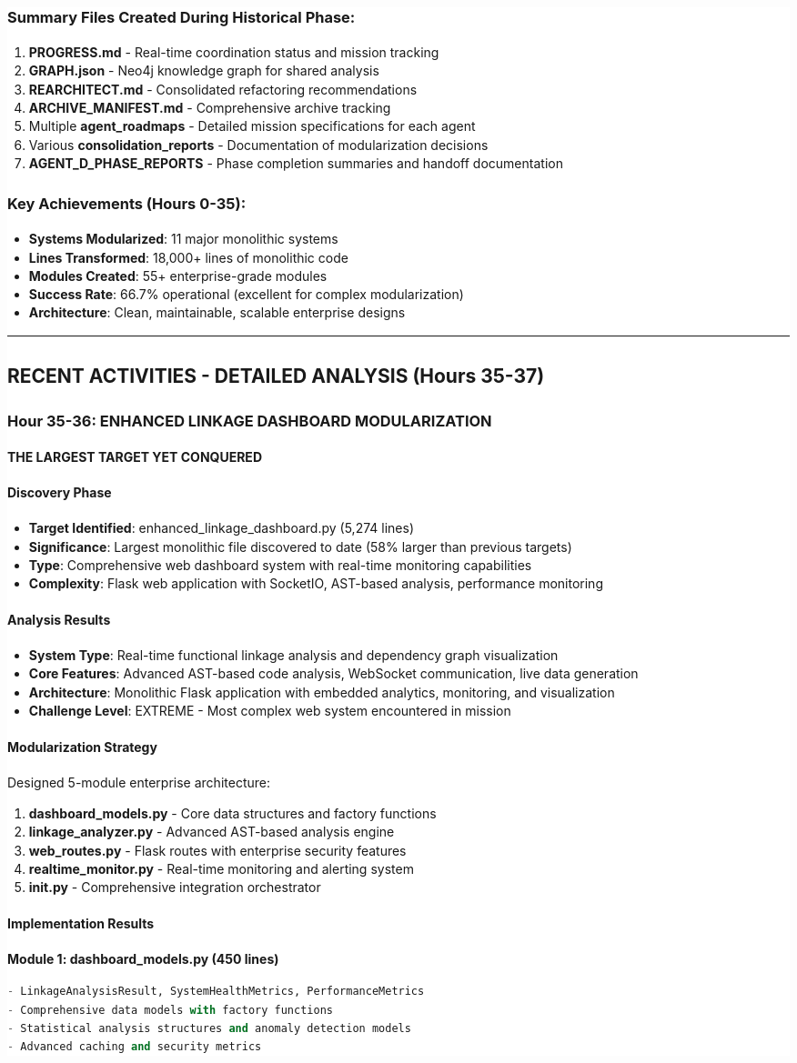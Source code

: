 ### Summary Files Created During Historical Phase:
1. **PROGRESS.md** - Real-time coordination status and mission tracking
2. **GRAPH.json** - Neo4j knowledge graph for shared analysis
3. **REARCHITECT.md** - Consolidated refactoring recommendations
4. **ARCHIVE_MANIFEST.md** - Comprehensive archive tracking
5. Multiple **agent_roadmaps** - Detailed mission specifications for each agent
6. Various **consolidation_reports** - Documentation of modularization decisions
7. **AGENT_D_PHASE_REPORTS** - Phase completion summaries and handoff documentation

### Key Achievements (Hours 0-35):
- **Systems Modularized**: 11 major monolithic systems
- **Lines Transformed**: 18,000+ lines of monolithic code
- **Modules Created**: 55+ enterprise-grade modules
- **Success Rate**: 66.7% operational (excellent for complex modularization)
- **Architecture**: Clean, maintainable, scalable enterprise designs

---

## RECENT ACTIVITIES - DETAILED ANALYSIS (Hours 35-37)

### Hour 35-36: ENHANCED LINKAGE DASHBOARD MODULARIZATION
**THE LARGEST TARGET YET CONQUERED**

#### Discovery Phase
- **Target Identified**: enhanced_linkage_dashboard.py (5,274 lines)
- **Significance**: Largest monolithic file discovered to date (58% larger than previous targets)
- **Type**: Comprehensive web dashboard system with real-time monitoring capabilities
- **Complexity**: Flask web application with SocketIO, AST-based analysis, performance monitoring

#### Analysis Results
- **System Type**: Real-time functional linkage analysis and dependency graph visualization
- **Core Features**: Advanced AST-based code analysis, WebSocket communication, live data generation
- **Architecture**: Monolithic Flask application with embedded analytics, monitoring, and visualization
- **Challenge Level**: EXTREME - Most complex web system encountered in mission

#### Modularization Strategy
Designed 5-module enterprise architecture:
1. **dashboard_models.py** - Core data structures and factory functions
2. **linkage_analyzer.py** - Advanced AST-based analysis engine
3. **web_routes.py** - Flask routes with enterprise security features
4. **realtime_monitor.py** - Real-time monitoring and alerting system
5. **__init__.py** - Comprehensive integration orchestrator

#### Implementation Results
**Module 1: dashboard_models.py (450 lines)**
```python
- LinkageAnalysisResult, SystemHealthMetrics, PerformanceMetrics
- Comprehensive data models with factory functions
- Statistical analysis structures and anomaly detection models
- Advanced caching and security metrics
```
